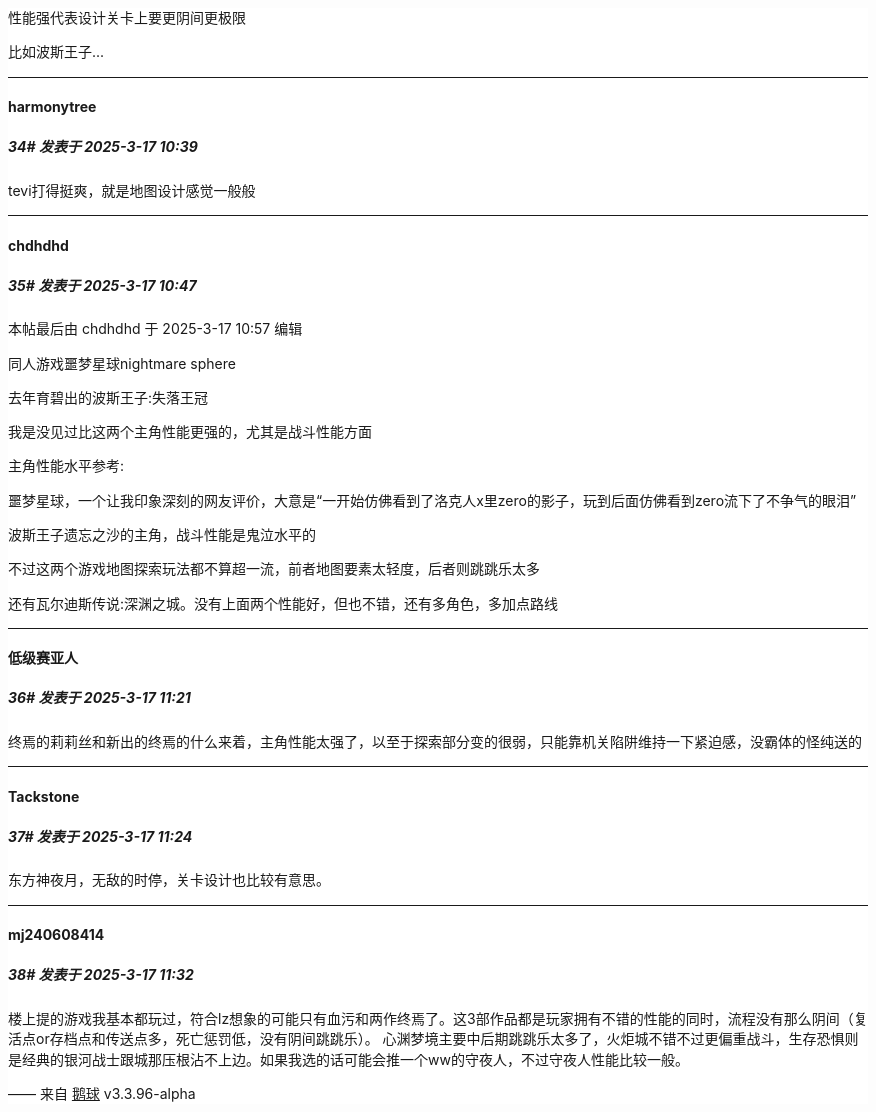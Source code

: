 性能强代表设计关卡上要更阴间更极限

比如波斯王子...

*****

####  harmonytree  
##### 34#       发表于 2025-3-17 10:39

tevi打得挺爽，就是地图设计感觉一般般

*****

####  chdhdhd  
##### 35#       发表于 2025-3-17 10:47

 本帖最后由 chdhdhd 于 2025-3-17 10:57 编辑 

同人游戏噩梦星球nightmare sphere

去年育碧出的波斯王子:失落王冠

我是没见过比这两个主角性能更强的，尤其是战斗性能方面

主角性能水平参考:

噩梦星球，一个让我印象深刻的网友评价，大意是“一开始仿佛看到了洛克人x里zero的影子，玩到后面仿佛看到zero流下了不争气的眼泪”

波斯王子遗忘之沙的主角，战斗性能是鬼泣水平的

不过这两个游戏地图探索玩法都不算超一流，前者地图要素太轻度，后者则跳跳乐太多

还有瓦尔迪斯传说:深渊之城。没有上面两个性能好，但也不错，还有多角色，多加点路线

*****

####  低级赛亚人  
##### 36#       发表于 2025-3-17 11:21

终焉的莉莉丝和新出的终焉的什么来着，主角性能太强了，以至于探索部分变的很弱，只能靠机关陷阱维持一下紧迫感，没霸体的怪纯送的

*****

####  Tackstone  
##### 37#       发表于 2025-3-17 11:24

东方神夜月，无敌的时停，关卡设计也比较有意思。

*****

####  mj240608414  
##### 38#       发表于 2025-3-17 11:32

楼上提的游戏我基本都玩过，符合lz想象的可能只有血污和两作终焉了。这3部作品都是玩家拥有不错的性能的同时，流程没有那么阴间（复活点or存档点和传送点多，死亡惩罚低，没有阴间跳跳乐）。
心渊梦境主要中后期跳跳乐太多了，火炬城不错不过更偏重战斗，生存恐惧则是经典的银河战士跟城那压根沾不上边。如果我选的话可能会推一个ww的守夜人，不过守夜人性能比较一般。

—— 来自 [鹅球](https://www.pgyer.com/xfPejhuq) v3.3.96-alpha

